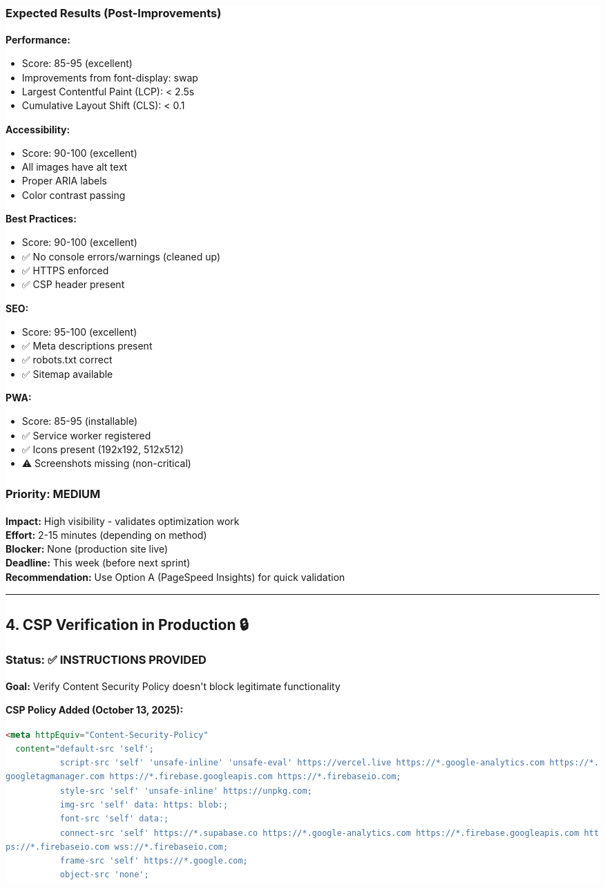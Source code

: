 ### Expected Results (Post-Improvements)

**Performance:**

- Score: 85-95 (excellent)
- Improvements from font-display: swap
- Largest Contentful Paint (LCP): < 2.5s
- Cumulative Layout Shift (CLS): < 0.1

**Accessibility:**

- Score: 90-100 (excellent)
- All images have alt text
- Proper ARIA labels
- Color contrast passing

**Best Practices:**

- Score: 90-100 (excellent)
- ✅ No console errors/warnings (cleaned up)
- ✅ HTTPS enforced
- ✅ CSP header present

**SEO:**

- Score: 95-100 (excellent)
- ✅ Meta descriptions present
- ✅ robots.txt correct
- ✅ Sitemap available

**PWA:**

- Score: 85-95 (installable)
- ✅ Service worker registered
- ✅ Icons present (192x192, 512x512)
- ⚠️ Screenshots missing (non-critical)

### Priority: MEDIUM

**Impact:** High visibility - validates optimization work  
**Effort:** 2-15 minutes (depending on method)  
**Blocker:** None (production site live)  
**Deadline:** This week (before next sprint)  
**Recommendation:** Use Option A (PageSpeed Insights) for quick validation

---

## 4. CSP Verification in Production 🔒

### Status: ✅ INSTRUCTIONS PROVIDED

**Goal:** Verify Content Security Policy doesn't block legitimate functionality

**CSP Policy Added (October 13, 2025):**

```html
<meta httpEquiv="Content-Security-Policy"
  content="default-src 'self'; 
           script-src 'self' 'unsafe-inline' 'unsafe-eval' https://vercel.live https://*.google-analytics.com https://*.googletagmanager.com https://*.firebase.googleapis.com https://*.firebaseio.com; 
           style-src 'self' 'unsafe-inline' https://unpkg.com; 
           img-src 'self' data: https: blob:; 
           font-src 'self' data:; 
           connect-src 'self' https://*.supabase.co https://*.google-analytics.com https://*.firebase.googleapis.com https://*.firebaseio.com wss://*.firebaseio.com; 
           frame-src 'self' https://*.google.com; 
           object-src 'none'; 
```